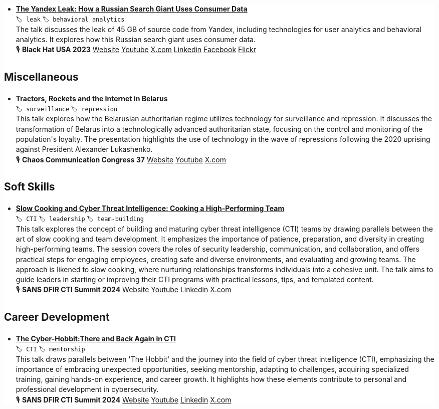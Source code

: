 - [**The Yandex Leak: How a Russian Search Giant Uses Consumer Data**](https://www.youtube.com/watch?v=qAqkOPadkDA)    
`🏷️ leak`  `🏷️ behavioral analytics`  
The talk discusses the leak of 45 GB of source code from Yandex, including technologies for user analytics and behavioral analytics. It explores how this Russian search giant uses consumer data.  
🎙️  **Black Hat USA 2023** [Website](https://www.blackhat.com) [Youtube](https://www.youtube.com/playlist?list=PLH15HpR5qRsWalnnt-9eYELxbEcYBPB6I) [X.com](https://x.com/BlackHatEvents)  [Linkedin](https://www.linkedin.com/in/black-hat-official-4b222772)  [Facebook](https://facebook.com/Black-Hat-Events-107691635153)  [Flickr](https://flickr.com/photos/blackhatevents)    

## Miscellaneous
- [**Tractors, Rockets and the Internet in Belarus**](https://www.youtube.com/watch?v=z_vCawlLOpA)    
`🏷️ surveillance`  `🏷️ repression`  
This talk explores how the Belarusian authoritarian regime utilizes technology for surveillance and repression. It discusses the transformation of Belarus into a technologically advanced authoritarian state, focusing on the control and monitoring of the population's loyalty. The presentation highlights the use of technology in the wave of repressions following the 2020 uprising against President Alexander Lukashenko.  
🎙️  **Chaos Communication Congress 37** [Website](https://events.ccc.de/congress) [Youtube](https://www.youtube.com/playlist?list=PL_IxoDz1Nq2ZaHqsvqyBCrm8EdCTvkIxr) [X.com](https://x.com/ccc)    

## Soft Skills
- [**Slow Cooking and Cyber Threat Intelligence: Cooking a High-Performing Team**](https://www.youtube.com/watch?v=sO1D-mvOiq8)    
`🏷️ CTI`  `🏷️ leadership`  `🏷️ team-building`  
This talk explores the concept of building and maturing cyber threat intelligence (CTI) teams by drawing parallels between the art of slow cooking and team development. It emphasizes the importance of patience, preparation, and diversity in creating high-performing teams. The session covers the roles of security leadership, communication, and collaboration, and offers practical steps for engaging employees, creating safe and diverse environments, and evaluating and growing teams. The approach is likened to slow cooking, where nurturing relationships transforms individuals into a cohesive unit. The talk aims to guide leaders in starting or improving their CTI programs with practical lessons, tips, and templated content.  
🎙️  **SANS DFIR CTI Summit 2024** [Website](https://www.sans.org/digital-forensics-incident-response/) [Youtube](https://www.youtube.com/playlist?list=PLfouvuAjspTrkS6Hndwr7-e8F6I5iWW2E) [Linkedin](https://www.linkedin.com/showcase/sans-digital-forensics-and-incident-response)  [X.com](https://x.com/dfirsummit)    

## Career Development
- [**The Cyber-Hobbit:There and Back Again in CTI**](https://www.youtube.com/watch?v=XrZS87BuTQU)    
`🏷️ CTI`  `🏷️ mentorship`  
This talk draws parallels between 'The Hobbit' and the journey into the field of cyber threat intelligence (CTI), emphasizing the importance of embracing unexpected opportunities, seeking mentorship, adapting to challenges, acquiring specialized training, gaining hands-on experience, and career growth. It highlights how these elements contribute to personal and professional development in cybersecurity.  
🎙️  **SANS DFIR CTI Summit 2024** [Website](https://www.sans.org/digital-forensics-incident-response/) [Youtube](https://www.youtube.com/playlist?list=PLfouvuAjspTrkS6Hndwr7-e8F6I5iWW2E) [Linkedin](https://www.linkedin.com/showcase/sans-digital-forensics-and-incident-response)  [X.com](https://x.com/dfirsummit)    
